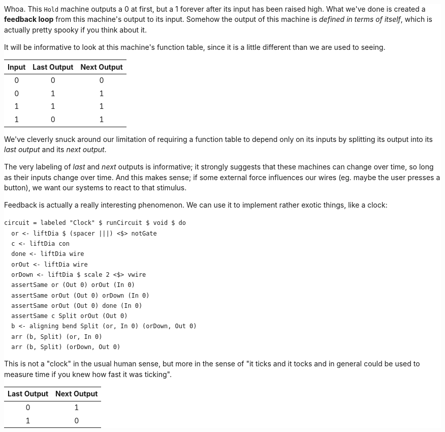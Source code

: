 Whoa. This `Hold` machine outputs a 0 at first, but a 1 forever after its input
has been raised high. What we've done is created a **feedback loop** from this
machine's output to its input. Somehow the output of this machine is *defined in
terms of itself*, which is actually pretty spooky if you think about it.

It will be informative to look at this machine's function table, since it is a
little different than we are used to seeing.

| Input | Last Output | Next Output |
|:-----:|:-----------:|:-----------:|
| 0     | 0           | 0           |
| 0     | 1           | 1           |
| 1     | 1           | 1           |
| 1     | 0           | 1           |

We've cleverly snuck around our limitation of requiring a function table to
depend only on its inputs by splitting its output into its *last output* and its
*next output*.

The very labeling of *last* and *next* outputs is informative; it strongly
suggests that these machines can change over time, so long as their inputs
change over time. And this makes sense; if some external force influences our
wires (eg. maybe the user presses a button), we want our systems to react to
that stimulus.

Feedback is actually a really interesting phenomenon. We can use it to implement
rather exotic things, like a clock:

```{#clock}
circuit = labeled "Clock" $ runCircuit $ void $ do
  or <- liftDia $ (spacer |||) <$> notGate
  c <- liftDia con
  done <- liftDia wire
  orOut <- liftDia wire
  orDown <- liftDia $ scale 2 <$> vwire
  assertSame or (Out 0) orOut (In 0)
  assertSame orOut (Out 0) orDown (In 0)
  assertSame orOut (Out 0) done (In 0)
  assertSame c Split orOut (Out 0)
  b <- aligning bend Split (or, In 0) (orDown, Out 0)
  arr (b, Split) (or, In 0)
  arr (b, Split) (orDown, Out 0)
```

This is not a "clock" in the usual human sense, but more in the sense of "it
ticks and it tocks and in general could be used to measure time if you knew how
fast it was ticking".

| Last Output | Next Output |
|:-----------:|:-----------:|
| 0           | 1           |
| 1           | 0           |
